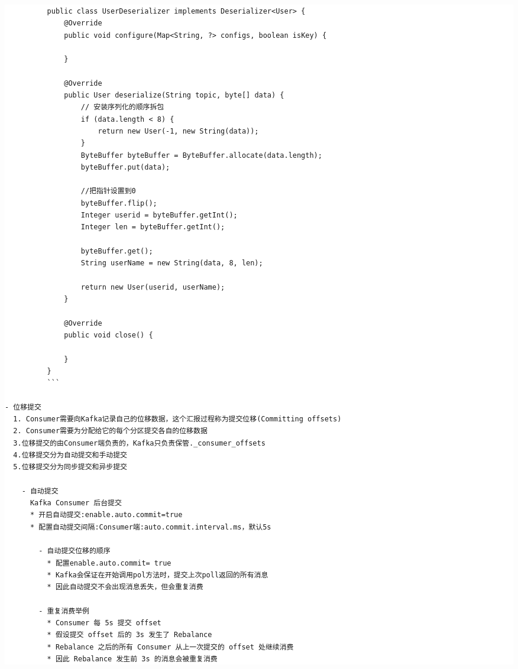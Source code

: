 			  public class UserDeserializer implements Deserializer<User> {  
			      @Override  
			      public void configure(Map<String, ?> configs, boolean isKey) {  
			    
			      }  
			    
			      @Override  
			      public User deserialize(String topic, byte[] data) {  
			          // 安装序列化的顺序拆包  
			          if (data.length < 8) {  
			              return new User(-1, new String(data));  
			          }  
			          ByteBuffer byteBuffer = ByteBuffer.allocate(data.length);  
			          byteBuffer.put(data);  
			    
			          //把指针设置到0  
			          byteBuffer.flip();  
			          Integer userid = byteBuffer.getInt();  
			          Integer len = byteBuffer.getInt();  
			    
			          byteBuffer.get();  
			          String userName = new String(data, 8, len);  
			    
			          return new User(userid, userName);  
			      }  
			    
			      @Override  
			      public void close() {  
			    
			      }  
			  }  
			  ```

	- 位移提交
	  1. Consumer需要向Kafka记录自己的位移数据，这个汇报过程称为提交位移(Committing offsets)  
	  2. Consumer需要为分配给它的每个分区提交各自的位移数据  
	  3.位移提交的由Consumer端负责的，Kafka只负责保管._consumer_offsets  
	  4.位移提交分为自动提交和手动提交  
	  5.位移提交分为同步提交和异步提交

		- 自动提交
		  Kafka Consumer 后台提交  
		  * 开启自动提交:enable.auto.commit=true  
		  * 配置自动提交间隔:Consumer端:auto.commit.interval.ms，默认5s

			- 自动提交位移的顺序
			  * 配置enable.auto.commit= true  
			  * Kafka会保证在开始调用pol方法时，提交上次poll返回的所有消息  
			  * 因此自动提交不会出现消息丢失，但会重复消费

			- 重复消费举例
			  * Consumer 每 5s 提交 offset  
			  * 假设提交 offset 后的 3s 发生了 Rebalance  
			  * Rebalance 之后的所有 Consumer 从上一次提交的 offset 处继续消费   
			  * 因此 Rebalance 发生前 3s 的消息会被重复消费
